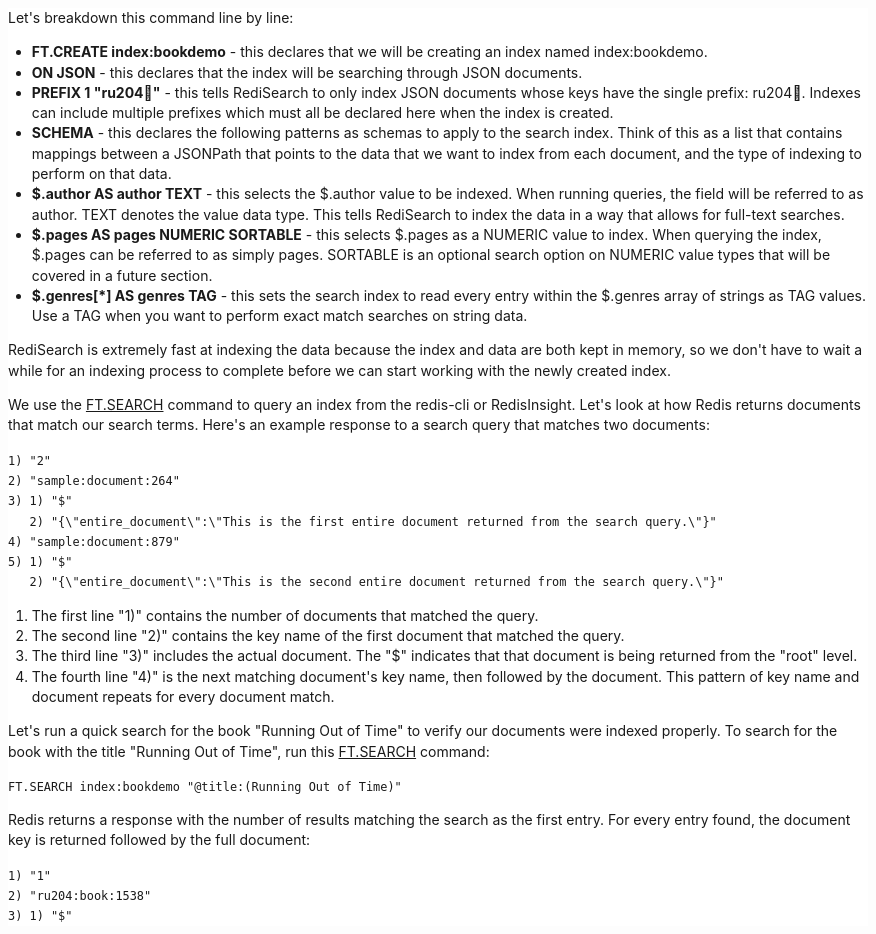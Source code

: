 Let's breakdown this command line by line:

- **FT.CREATE index:bookdemo** - this declares that we will be creating an index named index:bookdemo.
- **ON JSON** - this declares that the index will be searching through JSON documents.
- **PREFIX 1 "ru204:book:"** - this tells RediSearch to only index JSON documents whose keys have the single prefix: ru204:book:. Indexes can include multiple prefixes which must all be declared here when the index is created.
- **SCHEMA** - this declares the following patterns as schemas to apply to the search index. Think of this as a list that contains mappings between a JSONPath that points to the data that we want to index from each document, and the type of indexing to perform on that data.
- **$.author AS author TEXT** - this selects the $.author value to be indexed. When running queries, the field will be referred to as author. TEXT denotes the value data type. This tells RediSearch to index the data in a way that allows for full-text searches.
- **$.pages AS pages NUMERIC SORTABLE** - this selects $.pages as a NUMERIC value to index. When querying the index, $.pages can be referred to as simply pages. SORTABLE is an optional search option on NUMERIC value types that will be covered in a future section.
- **$.genres[*] AS genres TAG** - this sets the search index to read every entry within the $.genres array of strings as TAG values. Use a TAG when you want to perform exact match searches on string data.

RediSearch is extremely fast at indexing the data because the index and data are both kept in memory, so we don't have to wait a while for an indexing process to complete before we can start working with the newly created index.

We use the [FT.SEARCH](https://redis.io/commands/ft.search/) command to query an index from the redis-cli or RedisInsight. Let's look at how Redis returns documents that match our search terms. Here's an example response to a search query that matches two documents:
```
1) "2"
2) "sample:document:264"
3) 1) "$"
   2) "{\"entire_document\":\"This is the first entire document returned from the search query.\"}"
4) "sample:document:879"	
5) 1) "$"
   2) "{\"entire_document\":\"This is the second entire document returned from the search query.\"}"  
```

1. The first line "1)" contains the number of documents that matched the query.
2. The second line "2)" contains the key name of the first document that matched the query.
3. The third line "3)" includes the actual document. The "$" indicates that that document is being returned from the "root" level.
4. The fourth line "4)" is the next matching document's key name, then followed by the document.
This pattern of key name and document repeats for every document match.

Let's run a quick search for the book "Running Out of Time" to verify our documents were indexed properly. To search for the book with the title "Running Out of Time", run this [FT.SEARCH](https://redis.io/commands/ft.search/) command:
```
FT.SEARCH index:bookdemo "@title:(Running Out of Time)"
```

Redis returns a response with the number of results matching the search as the first entry. For every entry found, the document key is returned followed by the full document:
```
1) "1"
2) "ru204:book:1538"
3) 1) "$"
```
